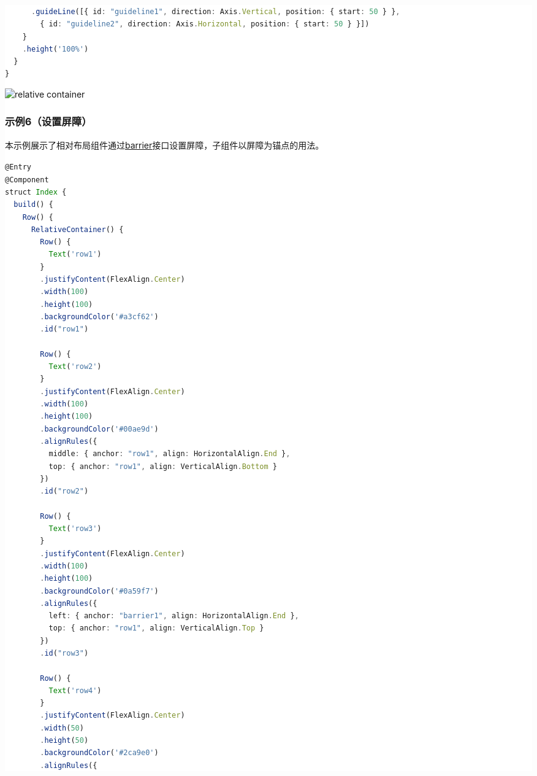 ```ts
      .guideLine([{ id: "guideline1", direction: Axis.Vertical, position: { start: 50 } },
        { id: "guideline2", direction: Axis.Horizontal, position: { start: 50 } }])
    }
    .height('100%')
  }
}
```
![relative container](figures/relativecontainer4.png)

### 示例6（设置屏障）

本示例展示了相对布局组件通过[barrier](#barrier12)接口设置屏障，子组件以屏障为锚点的用法。

```ts
@Entry
@Component
struct Index {
  build() {
    Row() {
      RelativeContainer() {
        Row() {
          Text('row1')
        }
        .justifyContent(FlexAlign.Center)
        .width(100)
        .height(100)
        .backgroundColor('#a3cf62')
        .id("row1")

        Row() {
          Text('row2')
        }
        .justifyContent(FlexAlign.Center)
        .width(100)
        .height(100)
        .backgroundColor('#00ae9d')
        .alignRules({
          middle: { anchor: "row1", align: HorizontalAlign.End },
          top: { anchor: "row1", align: VerticalAlign.Bottom }
        })
        .id("row2")

        Row() {
          Text('row3')
        }
        .justifyContent(FlexAlign.Center)
        .width(100)
        .height(100)
        .backgroundColor('#0a59f7')
        .alignRules({
          left: { anchor: "barrier1", align: HorizontalAlign.End },
          top: { anchor: "row1", align: VerticalAlign.Top }
        })
        .id("row3")

        Row() {
          Text('row4')
        }
        .justifyContent(FlexAlign.Center)
        .width(50)
        .height(50)
        .backgroundColor('#2ca9e0')
        .alignRules({
```